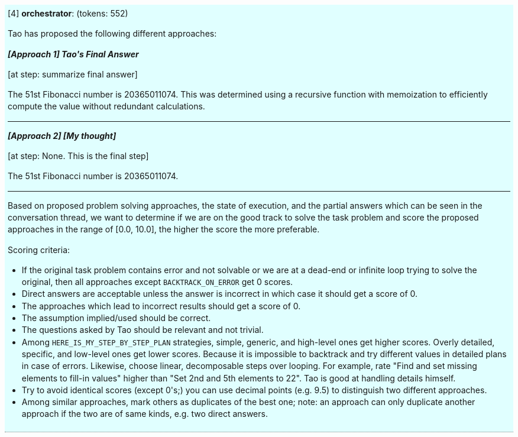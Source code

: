 
</div>

<div style="background-color:lightcyan; padding: 5px; border-bottom: 1px dotted grey">
<div>[4] <b>orchestrator</b>: (tokens: 552)</div>

Tao has proposed the following different approaches:

***[Approach 1] Tao's Final Answer***



[at step: summarize final answer]

The 51st Fibonacci number is 20365011074. This was determined using a recursive function with memoization to efficiently compute the value without redundant calculations.

---

***[Approach 2] [My thought]***



[at step: None. This is the final step]

The 51st Fibonacci number is 20365011074.

---

Based on proposed problem solving approaches, the state of execution, and the partial answers which can be seen in
the conversation thread, we want to determine if we are on the good track to solve the task problem and score 
the proposed approaches in the range of [0.0, 10.0], the higher the score the more preferable.

Scoring criteria: 
* If the original task problem contains error and not solvable or we are at a dead-end or infinite loop trying to 
  solve the original, then all approaches except `BACKTRACK_ON_ERROR` get 0 scores.
* Direct answers are acceptable unless the answer is incorrect in which case it should get a score of 0.
* The approaches which lead to incorrect results should get a score of 0.
* The assumption implied/used should be correct.
* The questions asked by Tao should be relevant and not trivial.
* Among `HERE_IS_MY_STEP_BY_STEP_PLAN` strategies, simple, generic, and high-level ones get higher scores. 
  Overly detailed, specific, and low-level ones get lower scores. Because it is impossible to backtrack and try 
  different values in detailed plans in case of errors. Likewise, choose linear, decomposable steps over looping. 
  For example, rate "Find and set missing elements to fill-in values" higher than "Set 2nd and 5th elements to 22". 
  Tao is good at handling details himself.
* Try to avoid identical scores (except 0's;) you can use decimal points (e.g. 9.5) to distinguish two different 
  approaches.
* Among similar approaches, mark others as duplicates of the best one; note: an approach can only duplicate another 
  approach if the two are of same kinds, e.g. two direct answers.
